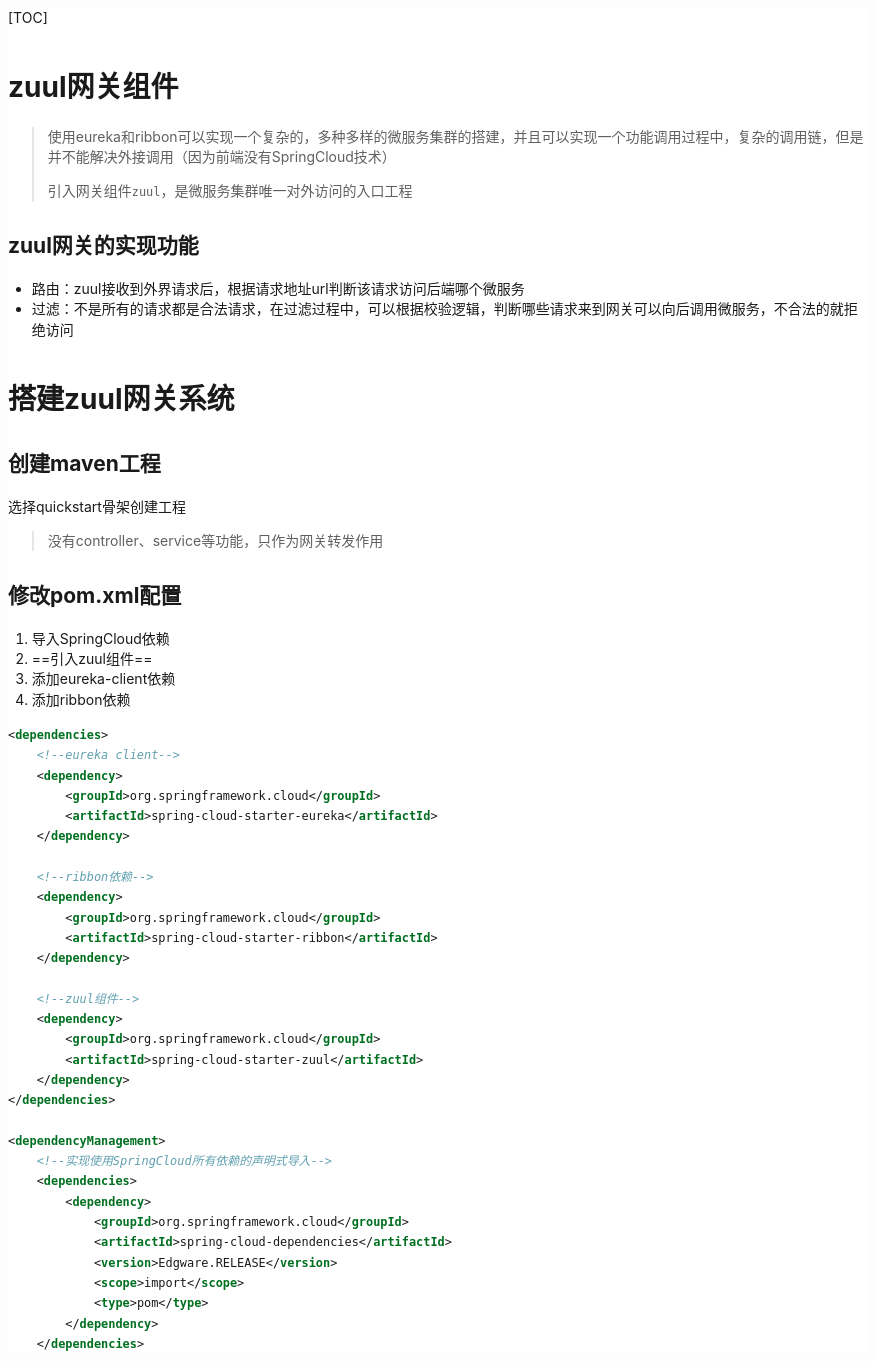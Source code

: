 [TOC]

# zuul网关组件

> 使用eureka和ribbon可以实现一个复杂的，多种多样的微服务集群的搭建，并且可以实现一个功能调用过程中，复杂的调用链，但是并不能解决外接调用（因为前端没有SpringCloud技术）
>
> 引入网关组件`zuul`，是微服务集群唯一对外访问的入口工程
> 

## zuul网关的实现功能

- 路由：zuul接收到外界请求后，根据请求地址url判断该请求访问后端哪个微服务
- 过滤：不是所有的请求都是合法请求，在过滤过程中，可以根据校验逻辑，判断哪些请求来到网关可以向后调用微服务，不合法的就拒绝访问



# 搭建zuul网关系统

## 创建maven工程

选择quickstart骨架创建工程

> 没有controller、service等功能，只作为网关转发作用

## 修改pom.xml配置

1. 导入SpringCloud依赖
2. ==引入zuul组件==
3. 添加eureka-client依赖
4. 添加ribbon依赖

```xml
<dependencies>
    <!--eureka client-->
    <dependency>
        <groupId>org.springframework.cloud</groupId>
        <artifactId>spring-cloud-starter-eureka</artifactId>
    </dependency>

    <!--ribbon依赖-->
    <dependency>
        <groupId>org.springframework.cloud</groupId>
        <artifactId>spring-cloud-starter-ribbon</artifactId>
    </dependency>
    
    <!--zuul组件-->
    <dependency>
        <groupId>org.springframework.cloud</groupId>
        <artifactId>spring-cloud-starter-zuul</artifactId>
    </dependency>
</dependencies>

<dependencyManagement>
    <!--实现使用SpringCloud所有依赖的声明式导入-->
    <dependencies>
        <dependency>
            <groupId>org.springframework.cloud</groupId>
            <artifactId>spring-cloud-dependencies</artifactId>
            <version>Edgware.RELEASE</version>
            <scope>import</scope>
            <type>pom</type>
        </dependency>
    </dependencies>
```